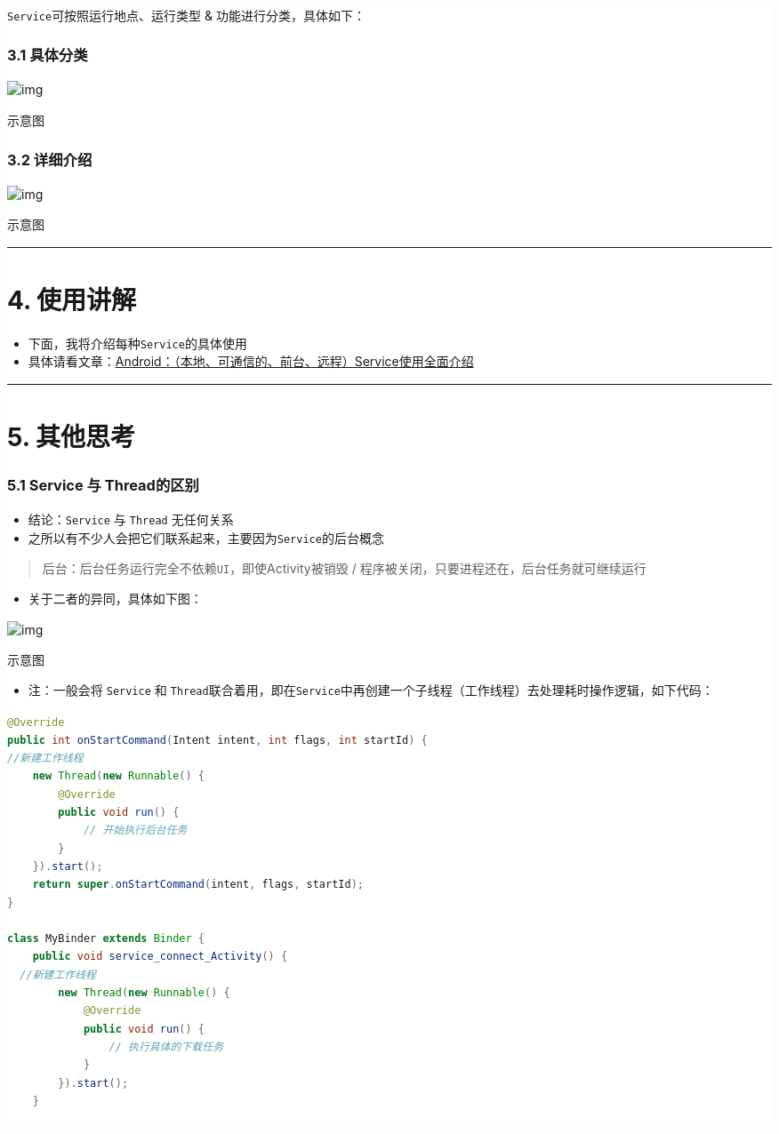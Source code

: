 `Service`可按照运行地点、运行类型 & 功能进行分类，具体如下：

### 3.1 具体分类

![img](https:////upload-images.jianshu.io/upload_images/944365-ab970a084ab936c2.png?imageMogr2/auto-orient/strip|imageView2/2/w/1200/format/webp)

示意图

### 3.2  详细介绍

![img](https:////upload-images.jianshu.io/upload_images/944365-dec9e6e2428f41f0.png?imageMogr2/auto-orient/strip|imageView2/2/w/1160/format/webp)

示意图

------

# 4. 使用讲解

- 下面，我将介绍每种`Service`的具体使用
- 具体请看文章：[Android：（本地、可通信的、前台、远程）Service使用全面介绍](https://www.jianshu.com/p/e04c4239b07e)

------

# 5. 其他思考

### 5.1 Service 与 Thread的区别

- 结论：`Service` 与 `Thread` 无任何关系
- 之所以有不少人会把它们联系起来，主要因为`Service`的后台概念

> 后台：后台任务运行完全不依赖`UI`，即使Activity被销毁 / 程序被关闭，只要进程还在，后台任务就可继续运行

- 关于二者的异同，具体如下图：

![img](https:////upload-images.jianshu.io/upload_images/944365-ad8ff95781d19451.png?imageMogr2/auto-orient/strip|imageView2/2/w/910/format/webp)

示意图

- 注：一般会将 `Service` 和 `Thread`联合着用，即在`Service`中再创建一个子线程（工作线程）去处理耗时操作逻辑，如下代码：



```java
@Override  
public int onStartCommand(Intent intent, int flags, int startId) {  
//新建工作线程
    new Thread(new Runnable() {  
        @Override  
        public void run() {  
            // 开始执行后台任务  
        }  
    }).start();  
    return super.onStartCommand(intent, flags, startId);  
}  
  
class MyBinder extends Binder {  
    public void service_connect_Activity() {  
  //新建工作线程
        new Thread(new Runnable() {  
            @Override  
            public void run() {  
                // 执行具体的下载任务  
            }  
        }).start();  
    }  
  
```